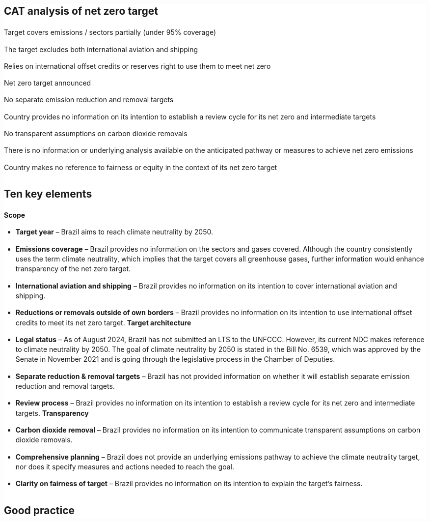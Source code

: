 
## CAT analysis of net zero target

Target covers emissions / sectors partially (under 95% coverage)

The target excludes both international aviation and shipping

Relies on international offset credits or reserves right to use them to meet net zero

Net zero target announced

No separate emission reduction and removal targets

Country provides no information on its intention to establish a review cycle for its net zero and intermediate targets

No transparent assumptions on carbon dioxide removals

There is no information or underlying analysis available on the anticipated pathway or measures to achieve net zero emissions

Country makes no reference to fairness or equity in the context of its net zero target


## Ten key elements

**Scope**

- **Target year** – Brazil aims to reach climate neutrality by 2050.
- **Emissions coverage** – Brazil provides no information on the sectors and gases covered. Although the country consistently uses the term climate neutrality, which implies that the target covers all greenhouse gases, further information would enhance transparency of the net zero target.
- **International aviation and shipping** – Brazil provides no information on its intention to cover international aviation and shipping.
- **Reductions or removals outside of own borders** – Brazil provides no information on its intention to use international offset credits to meet its net zero target.
**Target architecture**

- **Legal status** – As of August 2024, Brazil has not submitted an LTS to the UNFCCC. However, its current NDC makes reference to climate neutrality by 2050. The goal of climate neutrality by 2050 is stated in the Bill No. 6539, which was approved by the Senate in November 2021 and is going through the legislative process in the Chamber of Deputies.
- **Separate reduction & removal targets** – Brazil has not provided information on whether it will establish separate emission reduction and removal targets.
- **Review process** – Brazil provides no information on its intention to establish a review cycle for its net zero and intermediate targets.
**Transparency**

- **Carbon dioxide removal** – Brazil provides no information on its intention to communicate transparent assumptions on carbon dioxide removals.
- **Comprehensive planning** – Brazil does not provide an underlying emissions pathway to achieve the climate neutrality target, nor does it specify measures and actions needed to reach the goal.
- **Clarity on fairness of target** – Brazil provides no information on its intention to explain the target’s fairness.

## Good practice
